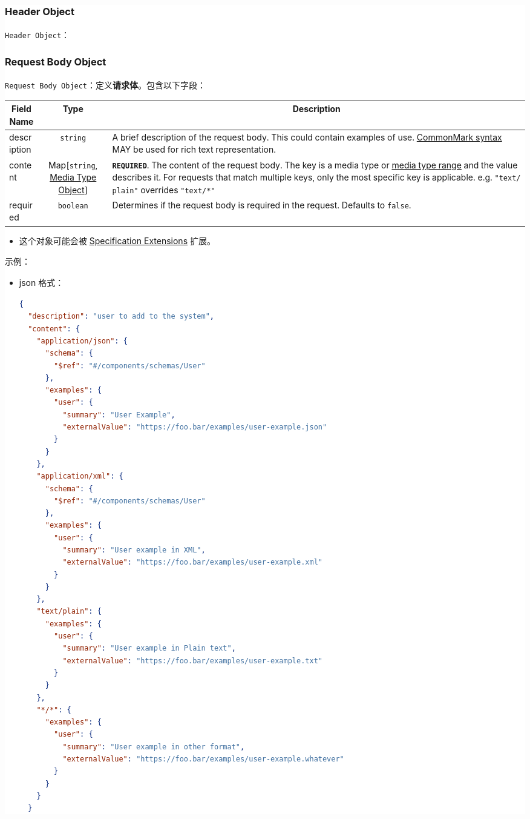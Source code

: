 ### Header Object

`Header Object`：

### Request Body Object

`Request Body Object`：定义**请求体**。包含以下字段：

| Field Name  |                             Type                             | Description                                                  |
| ----------- | :----------------------------------------------------------: | ------------------------------------------------------------ |
| description |                           `string`                           | A brief description of the request body. This could contain examples of use. [CommonMark syntax](https://spec.commonmark.org/) MAY be used for rich text representation. |
| content     | Map[`string`, [Media Type Object](https://swagger.io/specification/#media-type-object)] | **`REQUIRED`**. The content of the request body. The key is a media type or [media type range](https://tools.ietf.org/html/rfc7231#appendix--d) and the value describes it. For requests that match multiple keys, only the most specific key is applicable. e.g. `"text/plain"` overrides `"text/*"` |
| required    |                          `boolean`                           | Determines if the request body is required in the request. Defaults to `false`. |

- 这个对象可能会被 [Specification Extensions](https://swagger.io/specification/#specification-extensions) 扩展。

示例：

- json 格式：

  ```json
  {
    "description": "user to add to the system",
    "content": {
      "application/json": {
        "schema": {
          "$ref": "#/components/schemas/User"
        },
        "examples": {
          "user": {
            "summary": "User Example",
            "externalValue": "https://foo.bar/examples/user-example.json"
          }
        }
      },
      "application/xml": {
        "schema": {
          "$ref": "#/components/schemas/User"
        },
        "examples": {
          "user": {
            "summary": "User example in XML",
            "externalValue": "https://foo.bar/examples/user-example.xml"
          }
        }
      },
      "text/plain": {
        "examples": {
          "user": {
            "summary": "User example in Plain text",
            "externalValue": "https://foo.bar/examples/user-example.txt"
          }
        }
      },
      "*/*": {
        "examples": {
          "user": {
            "summary": "User example in other format",
            "externalValue": "https://foo.bar/examples/user-example.whatever"
          }
        }
      }
    }
  ```